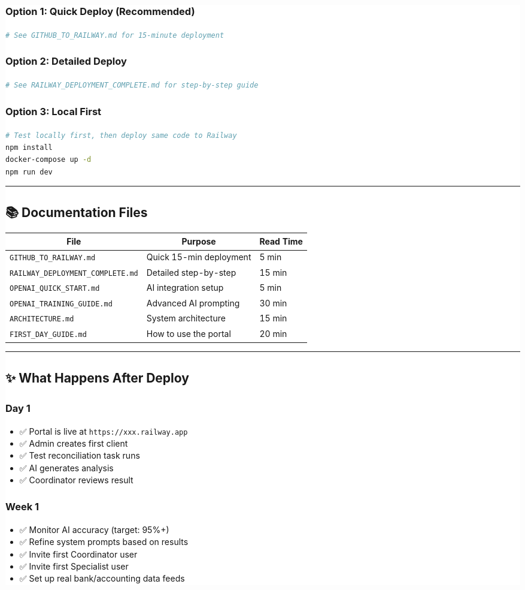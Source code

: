 ### Option 1: Quick Deploy (Recommended)
```bash
# See GITHUB_TO_RAILWAY.md for 15-minute deployment
```

### Option 2: Detailed Deploy
```bash
# See RAILWAY_DEPLOYMENT_COMPLETE.md for step-by-step guide
```

### Option 3: Local First
```bash
# Test locally first, then deploy same code to Railway
npm install
docker-compose up -d
npm run dev
```

---

## 📚 Documentation Files

| File | Purpose | Read Time |
|------|---------|-----------|
| `GITHUB_TO_RAILWAY.md` | Quick 15-min deployment | 5 min |
| `RAILWAY_DEPLOYMENT_COMPLETE.md` | Detailed step-by-step | 15 min |
| `OPENAI_QUICK_START.md` | AI integration setup | 5 min |
| `OPENAI_TRAINING_GUIDE.md` | Advanced AI prompting | 30 min |
| `ARCHITECTURE.md` | System architecture | 15 min |
| `FIRST_DAY_GUIDE.md` | How to use the portal | 20 min |

---

## ✨ What Happens After Deploy

### Day 1
- ✅ Portal is live at `https://xxx.railway.app`
- ✅ Admin creates first client
- ✅ Test reconciliation task runs
- ✅ AI generates analysis
- ✅ Coordinator reviews result

### Week 1
- ✅ Monitor AI accuracy (target: 95%+)
- ✅ Refine system prompts based on results
- ✅ Invite first Coordinator user
- ✅ Invite first Specialist user
- ✅ Set up real bank/accounting data feeds
